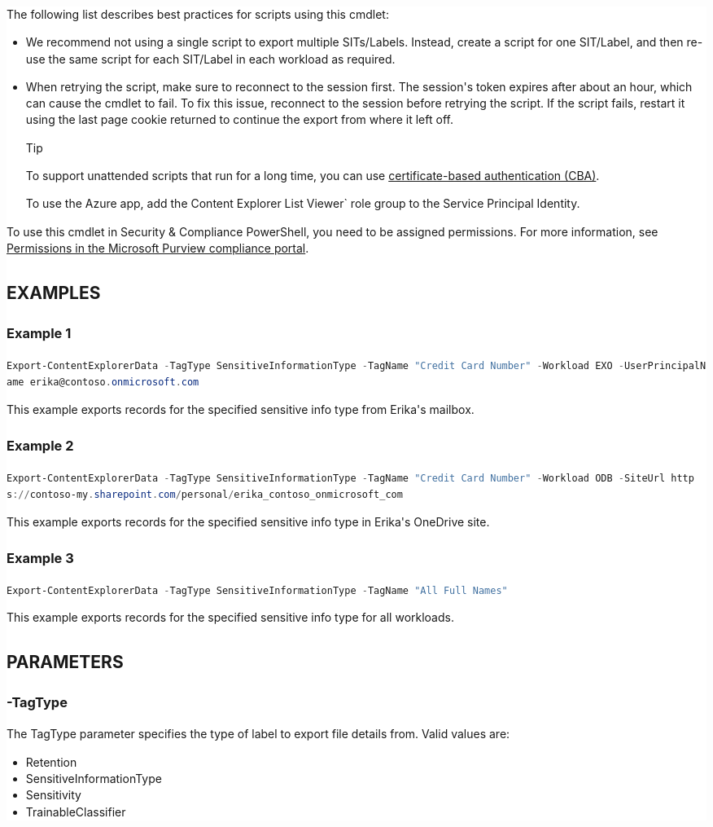 The following list describes best practices for scripts using this cmdlet:

- We recommend not using a single script to export multiple SITs/Labels. Instead, create a script for one SIT/Label, and then re-use the same script for each SIT/Label in each workload as required.
- When retrying the script, make sure to reconnect to the session first. The session's token expires after about an hour, which can cause the cmdlet to fail. To fix this issue, reconnect to the session before retrying the script. If the script fails, restart it using the last page cookie returned to continue the export from where it left off.

  > [!TIP]
  > To support unattended scripts that run for a long time, you can use [certificate-based authentication (CBA)](https://learn.microsoft.com/powershell/exchange/app-only-auth-powershell-v2).
  >
  > To use the Azure app, add the Content Explorer List Viewer` role group to the Service Principal Identity.

To use this cmdlet in Security & Compliance PowerShell, you need to be assigned permissions. For more information, see [Permissions in the Microsoft Purview compliance portal](https://learn.microsoft.com/purview/microsoft-365-compliance-center-permissions).

## EXAMPLES

### Example 1
```powershell
Export-ContentExplorerData -TagType SensitiveInformationType -TagName "Credit Card Number" -Workload EXO -UserPrincipalName erika@contoso.onmicrosoft.com
```

This example exports records for the specified sensitive info type from Erika's mailbox.

### Example 2
```powershell
Export-ContentExplorerData -TagType SensitiveInformationType -TagName "Credit Card Number" -Workload ODB -SiteUrl https://contoso-my.sharepoint.com/personal/erika_contoso_onmicrosoft_com
```

This example exports records for the specified sensitive info type in Erika's OneDrive site.

### Example 3
```powershell
Export-ContentExplorerData -TagType SensitiveInformationType -TagName "All Full Names"
```

This example exports records for the specified sensitive info type for all workloads.

## PARAMETERS

### -TagType
The TagType parameter specifies the type of label to export file details from. Valid values are:

- Retention
- SensitiveInformationType
- Sensitivity
- TrainableClassifier
